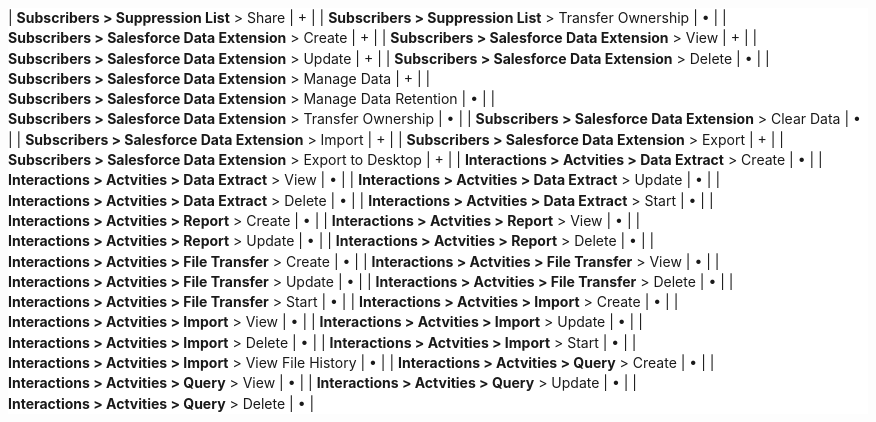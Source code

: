 | <nobr><b>Subscribers > Suppression List</b> > Share</nobr> | + |
| <nobr><b>Subscribers > Suppression List</b> > Transfer Ownership</nobr> |  • |
| <nobr><b>Subscribers > Salesforce Data Extension</b> > Create</nobr> | + |
| <nobr><b>Subscribers > Salesforce Data Extension</b> > View</nobr> | + |
| <nobr><b>Subscribers > Salesforce Data Extension</b> > Update</nobr> | + |
| <nobr><b>Subscribers > Salesforce Data Extension</b> > Delete</nobr> |  • |
| <nobr><b>Subscribers > Salesforce Data Extension</b> > Manage Data</nobr> | + |
| <nobr><b>Subscribers > Salesforce Data Extension</b> > Manage Data Retention</nobr> |  • |
| <nobr><b>Subscribers > Salesforce Data Extension</b> > Transfer Ownership</nobr> |  • |
| <nobr><b>Subscribers > Salesforce Data Extension</b> > Clear Data</nobr> |  • |
| <nobr><b>Subscribers > Salesforce Data Extension</b> > Import</nobr> | + |
| <nobr><b>Subscribers > Salesforce Data Extension</b> > Export</nobr> | + |
| <nobr><b>Subscribers > Salesforce Data Extension</b> > Export to Desktop</nobr> | + |
| <nobr><b>Interactions > Actvities > Data Extract</b> > Create</nobr> |  • |
| <nobr><b>Interactions > Actvities > Data Extract</b> > View</nobr> |  • |
| <nobr><b>Interactions > Actvities > Data Extract</b> > Update</nobr> |  • |
| <nobr><b>Interactions > Actvities > Data Extract</b> > Delete</nobr> |  • |
| <nobr><b>Interactions > Actvities > Data Extract</b> > Start</nobr> |  • |
| <nobr><b>Interactions > Actvities > Report</b> > Create</nobr> |  • |
| <nobr><b>Interactions > Actvities > Report</b> > View</nobr> |  • |
| <nobr><b>Interactions > Actvities > Report</b> > Update</nobr> |  • |
| <nobr><b>Interactions > Actvities > Report</b> > Delete</nobr> |  • |
| <nobr><b>Interactions > Actvities > File Transfer</b> > Create</nobr> |  • |
| <nobr><b>Interactions > Actvities > File Transfer</b> > View</nobr> |  • |
| <nobr><b>Interactions > Actvities > File Transfer</b> > Update</nobr> |  • |
| <nobr><b>Interactions > Actvities > File Transfer</b> > Delete</nobr> |  • |
| <nobr><b>Interactions > Actvities > File Transfer</b> > Start</nobr> |  • |
| <nobr><b>Interactions > Actvities > Import</b> > Create</nobr> |  • |
| <nobr><b>Interactions > Actvities > Import</b> > View</nobr> |  • |
| <nobr><b>Interactions > Actvities > Import</b> > Update</nobr> |  • |
| <nobr><b>Interactions > Actvities > Import</b> > Delete</nobr> |  • |
| <nobr><b>Interactions > Actvities > Import</b> > Start</nobr> |  • |
| <nobr><b>Interactions > Actvities > Import</b> > View File History</nobr> |  • |
| <nobr><b>Interactions > Actvities > Query</b> > Create</nobr> |  • |
| <nobr><b>Interactions > Actvities > Query</b> > View</nobr> |  • |
| <nobr><b>Interactions > Actvities > Query</b> > Update</nobr> |  • |
| <nobr><b>Interactions > Actvities > Query</b> > Delete</nobr> |  • |